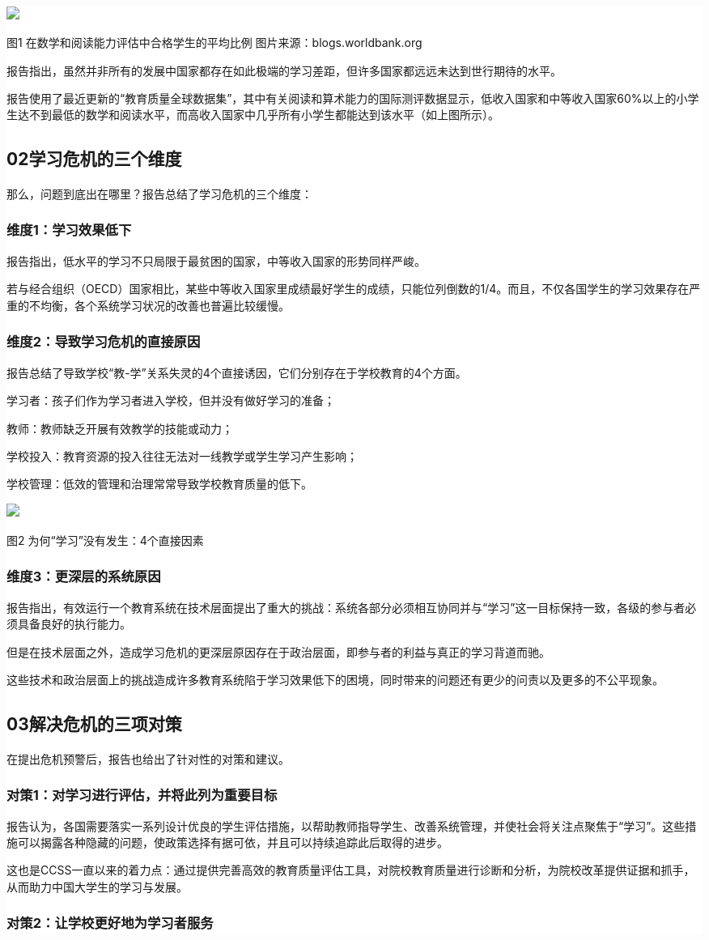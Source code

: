 ![]({{site.baseurl}}/image/640%20(1).jpg) 

图1  在数学和阅读能力评估中合格学生的平均比例 
图片来源：blogs.worldbank.org

报告指出，虽然并非所有的发展中国家都存在如此极端的学习差距，但许多国家都远远未达到世行期待的水平。

报告使用了最近更新的“教育质量全球数据集”，其中有关阅读和算术能力的国际测评数据显示，低收入国家和中等收入国家60%以上的小学生达不到最低的数学和阅读水平，而高收入国家中几乎所有小学生都能达到该水平（如上图所示）。

## 02学习危机的三个维度

那么，问题到底出在哪里？报告总结了学习危机的三个维度：

### 维度1：学习效果低下

报告指出，低水平的学习不只局限于最贫困的国家，中等收入国家的形势同样严峻。

若与经合组织（OECD）国家相比，某些中等收入国家里成绩最好学生的成绩，只能位列倒数的1/4。而且，不仅各国学生的学习效果存在严重的不均衡，各个系统学习状况的改善也普遍比较缓慢。

### 维度2：导致学习危机的直接原因

报告总结了导致学校“教-学”关系失灵的4个直接诱因，它们分别存在于学校教育的4个方面。

学习者：孩子们作为学习者进入学校，但并没有做好学习的准备；

教师：教师缺乏开展有效教学的技能或动力；

学校投入：教育资源的投入往往无法对一线教学或学生学习产生影响；

学校管理：低效的管理和治理常常导致学校教育质量的低下。

![]({{site.baseurl}}/image/640%20(2).jpg)

图2  为何“学习”没有发生：4个直接因素

### 维度3：更深层的系统原因

报告指出，有效运行一个教育系统在技术层面提出了重大的挑战：系统各部分必须相互协同并与“学习”这一目标保持一致，各级的参与者必须具备良好的执行能力。

但是在技术层面之外，造成学习危机的更深层原因存在于政治层面，即参与者的利益与真正的学习背道而驰。

这些技术和政治层面上的挑战造成许多教育系统陷于学习效果低下的困境，同时带来的问题还有更少的问责以及更多的不公平现象。

## 03解决危机的三项对策

在提出危机预警后，报告也给出了针对性的对策和建议。

### 对策1：对学习进行评估，并将此列为重要目标

报告认为，各国需要落实一系列设计优良的学生评估措施，以帮助教师指导学生、改善系统管理，并使社会将关注点聚焦于“学习”。这些措施可以揭露各种隐藏的问题，使政策选择有据可依，并且可以持续追踪此后取得的进步。

这也是CCSS一直以来的着力点：通过提供完善高效的教育质量评估工具，对院校教育质量进行诊断和分析，为院校改革提供证据和抓手，从而助力中国大学生的学习与发展。

### 对策2：让学校更好地为学习者服务
